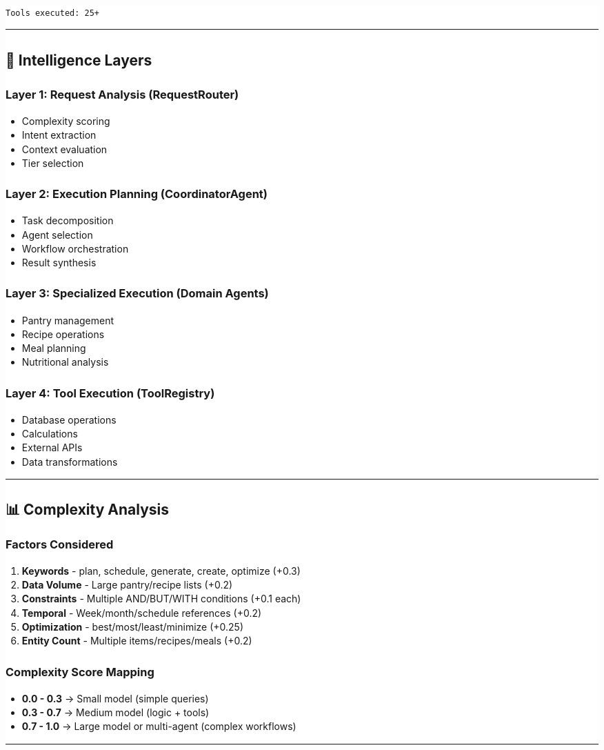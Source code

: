 ```
Tools executed: 25+
```

---

## 🧠 Intelligence Layers

### Layer 1: Request Analysis (RequestRouter)
- Complexity scoring
- Intent extraction
- Context evaluation
- Tier selection

### Layer 2: Execution Planning (CoordinatorAgent)
- Task decomposition
- Agent selection
- Workflow orchestration
- Result synthesis

### Layer 3: Specialized Execution (Domain Agents)
- Pantry management
- Recipe operations
- Meal planning
- Nutritional analysis

### Layer 4: Tool Execution (ToolRegistry)
- Database operations
- Calculations
- External APIs
- Data transformations

---

## 📊 Complexity Analysis

### Factors Considered
1. **Keywords** - plan, schedule, generate, create, optimize (+0.3)
2. **Data Volume** - Large pantry/recipe lists (+0.2)
3. **Constraints** - Multiple AND/BUT/WITH conditions (+0.1 each)
4. **Temporal** - Week/month/schedule references (+0.2)
5. **Optimization** - best/most/least/minimize (+0.25)
6. **Entity Count** - Multiple items/recipes/meals (+0.2)

### Complexity Score Mapping
- **0.0 - 0.3** → Small model (simple queries)
- **0.3 - 0.7** → Medium model (logic + tools)
- **0.7 - 1.0** → Large model or multi-agent (complex workflows)

---
